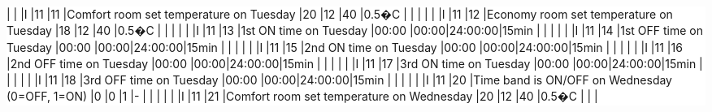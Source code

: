 |              |             |I    |11   |11  |Comfort room set temperature on Tuesday                                                                                                                                                                                                                                                                     |20     |12   |40      |0.5�C |          |                                                                                                                                                                                 |
|              |             |I    |11   |12  |Economy room set temperature on Tuesday                                                                                                                                                                                                                                                                     |18     |12   |40      |0.5�C |          |                                                                                                                                                                                 |
|              |             |I    |11   |13  |1st ON time on Tuesday                                                                                                                                                                                                                                                                                      |00:00  |00:00|24:00:00|15min |          |                                                                                                                                                                                 |
|              |             |I    |11   |14  |1st OFF time on Tuesday                                                                                                                                                                                                                                                                                     |00:00  |00:00|24:00:00|15min |          |                                                                                                                                                                                 |
|              |             |I    |11   |15  |2nd ON time on Tuesday                                                                                                                                                                                                                                                                                      |00:00  |00:00|24:00:00|15min |          |                                                                                                                                                                                 |
|              |             |I    |11   |16  |2nd OFF time on Tuesday                                                                                                                                                                                                                                                                                     |00:00  |00:00|24:00:00|15min |          |                                                                                                                                                                                 |
|              |             |I    |11   |17  |3rd ON time on Tuesday                                                                                                                                                                                                                                                                                      |00:00  |00:00|24:00:00|15min |          |                                                                                                                                                                                 |
|              |             |I    |11   |18  |3rd OFF time on Tuesday                                                                                                                                                                                                                                                                                     |00:00  |00:00|24:00:00|15min |          |                                                                                                                                                                                 |
|              |             |I    |11   |20  |Time band is ON/OFF on Wednesday (0=OFF, 1=ON)                                                                                                                                                                                                                                                              |0      |0    |1       |-     |          |                                                                                                                                                                                 |
|              |             |I    |11   |21  |Comfort room set temperature on Wednesday                                                                                                                                                                                                                                                                   |20     |12   |40      |0.5�C |          |                                                                                                                                                                                 |